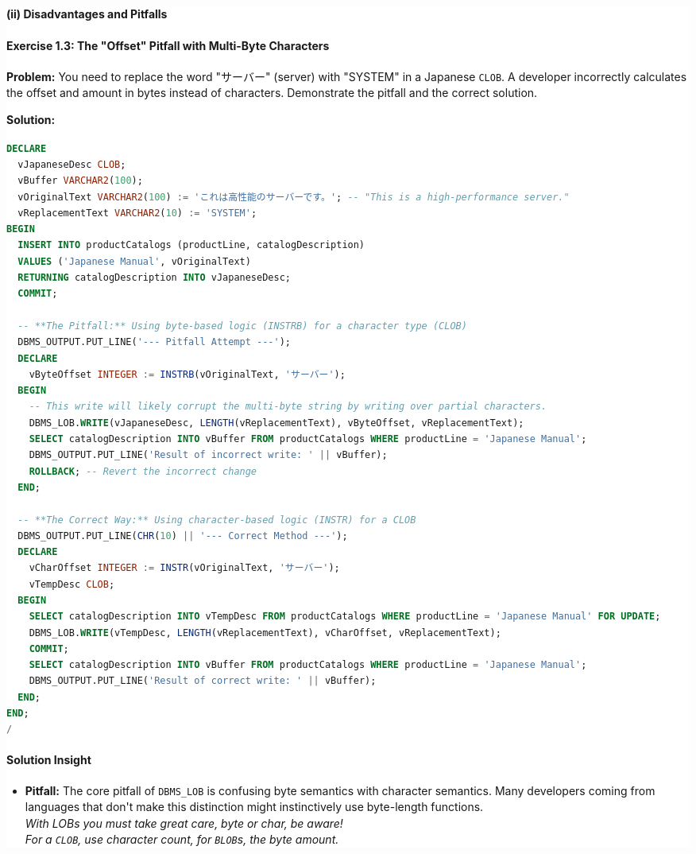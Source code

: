 #### (ii) Disadvantages and Pitfalls

<div class="exercise-wrapper">
<h4>Exercise 1.3: The "Offset" Pitfall with Multi-Byte Characters</h4>
<p><strong>Problem:</strong> You need to replace the word "サーバー" (server) with "SYSTEM" in a Japanese <code>CLOB</code>. A developer incorrectly calculates the offset and amount in bytes instead of characters. Demonstrate the pitfall and the correct solution.</p>

<strong>Solution:</strong>

```sql
DECLARE
  vJapaneseDesc CLOB;
  vBuffer VARCHAR2(100);
  vOriginalText VARCHAR2(100) := 'これは高性能のサーバーです。'; -- "This is a high-performance server."
  vReplacementText VARCHAR2(10) := 'SYSTEM';
BEGIN
  INSERT INTO productCatalogs (productLine, catalogDescription)
  VALUES ('Japanese Manual', vOriginalText)
  RETURNING catalogDescription INTO vJapaneseDesc;
  COMMIT;

  -- **The Pitfall:** Using byte-based logic (INSTRB) for a character type (CLOB)
  DBMS_OUTPUT.PUT_LINE('--- Pitfall Attempt ---');
  DECLARE
    vByteOffset INTEGER := INSTRB(vOriginalText, 'サーバー');
  BEGIN
    -- This write will likely corrupt the multi-byte string by writing over partial characters.
    DBMS_LOB.WRITE(vJapaneseDesc, LENGTH(vReplacementText), vByteOffset, vReplacementText);
    SELECT catalogDescription INTO vBuffer FROM productCatalogs WHERE productLine = 'Japanese Manual';
    DBMS_OUTPUT.PUT_LINE('Result of incorrect write: ' || vBuffer);
    ROLLBACK; -- Revert the incorrect change
  END;

  -- **The Correct Way:** Using character-based logic (INSTR) for a CLOB
  DBMS_OUTPUT.PUT_LINE(CHR(10) || '--- Correct Method ---');
  DECLARE
    vCharOffset INTEGER := INSTR(vOriginalText, 'サーバー');
    vTempDesc CLOB;
  BEGIN
    SELECT catalogDescription INTO vTempDesc FROM productCatalogs WHERE productLine = 'Japanese Manual' FOR UPDATE;
    DBMS_LOB.WRITE(vTempDesc, LENGTH(vReplacementText), vCharOffset, vReplacementText);
    COMMIT;
    SELECT catalogDescription INTO vBuffer FROM productCatalogs WHERE productLine = 'Japanese Manual';
    DBMS_OUTPUT.PUT_LINE('Result of correct write: ' || vBuffer);
  END;
END;
/
```
<div class="solution-box pitfall-box">
<h4>Solution Insight</h4>
<ul>
    <li><strong>Pitfall:</strong> The core pitfall of <code>DBMS_LOB</code> is confusing byte semantics with character semantics. Many developers coming from languages that don't make this distinction might instinctively use byte-length functions.
    <br><em>With LOBs you must take great care, byte or char, be aware!<br>
    For a <code>CLOB</code>, use character count, for <code>BLOB</code>s, the byte amount.</em></li>